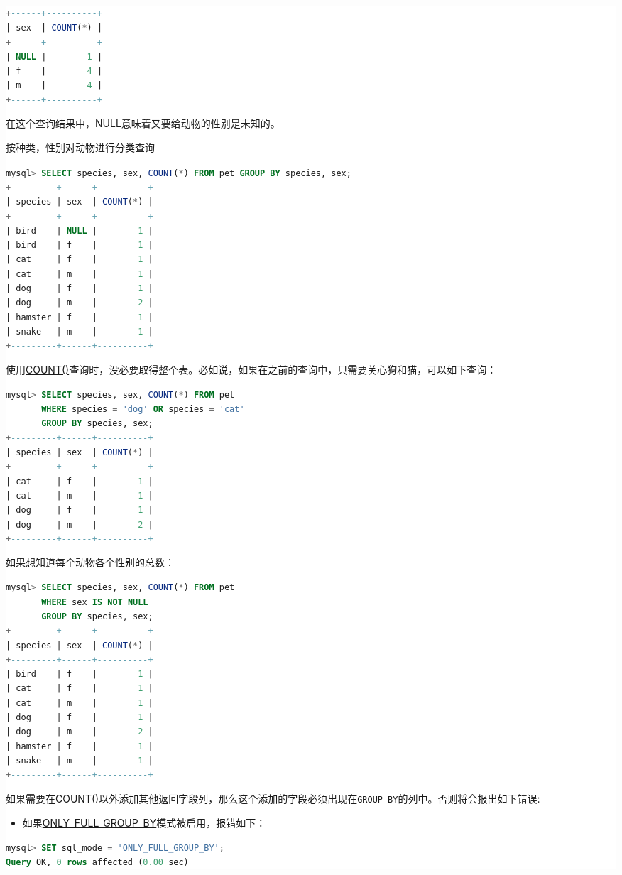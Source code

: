 ```sql
+------+----------+
| sex  | COUNT(*) |
+------+----------+
| NULL |        1 |
| f    |        4 |
| m    |        4 |
+------+----------+
```
在这个查询结果中，NULL意味着又要给动物的性别是未知的。

按种类，性别对动物进行分类查询
```sql
mysql> SELECT species, sex, COUNT(*) FROM pet GROUP BY species, sex;
+---------+------+----------+
| species | sex  | COUNT(*) |
+---------+------+----------+
| bird    | NULL |        1 |
| bird    | f    |        1 |
| cat     | f    |        1 |
| cat     | m    |        1 |
| dog     | f    |        1 |
| dog     | m    |        2 |
| hamster | f    |        1 |
| snake   | m    |        1 |
+---------+------+----------+
```
使用[COUNT()](https://dev.mysql.com/doc/refman/8.0/en/aggregate-functions.html#function_count)查询时，没必要取得整个表。必如说，如果在之前的查询中，只需要关心狗和猫，可以如下查询：
```sql
mysql> SELECT species, sex, COUNT(*) FROM pet
       WHERE species = 'dog' OR species = 'cat'
       GROUP BY species, sex;
+---------+------+----------+
| species | sex  | COUNT(*) |
+---------+------+----------+
| cat     | f    |        1 |
| cat     | m    |        1 |
| dog     | f    |        1 |
| dog     | m    |        2 |
+---------+------+----------+
```
如果想知道每个动物各个性别的总数：
```sql
mysql> SELECT species, sex, COUNT(*) FROM pet
       WHERE sex IS NOT NULL
       GROUP BY species, sex;
+---------+------+----------+
| species | sex  | COUNT(*) |
+---------+------+----------+
| bird    | f    |        1 |
| cat     | f    |        1 |
| cat     | m    |        1 |
| dog     | f    |        1 |
| dog     | m    |        2 |
| hamster | f    |        1 |
| snake   | m    |        1 |
+---------+------+----------+
```
如果需要在COUNT()以外添加其他返回字段列，那么这个添加的字段必须出现在`GROUP BY`的列中。否则将会报出如下错误:
- 如果[ONLY_FULL_GROUP_BY](https://dev.mysql.com/doc/refman/8.0/en/sql-mode.html#sqlmode_only_full_group_by)模式被启用，报错如下：
```sql
mysql> SET sql_mode = 'ONLY_FULL_GROUP_BY';
Query OK, 0 rows affected (0.00 sec)

```